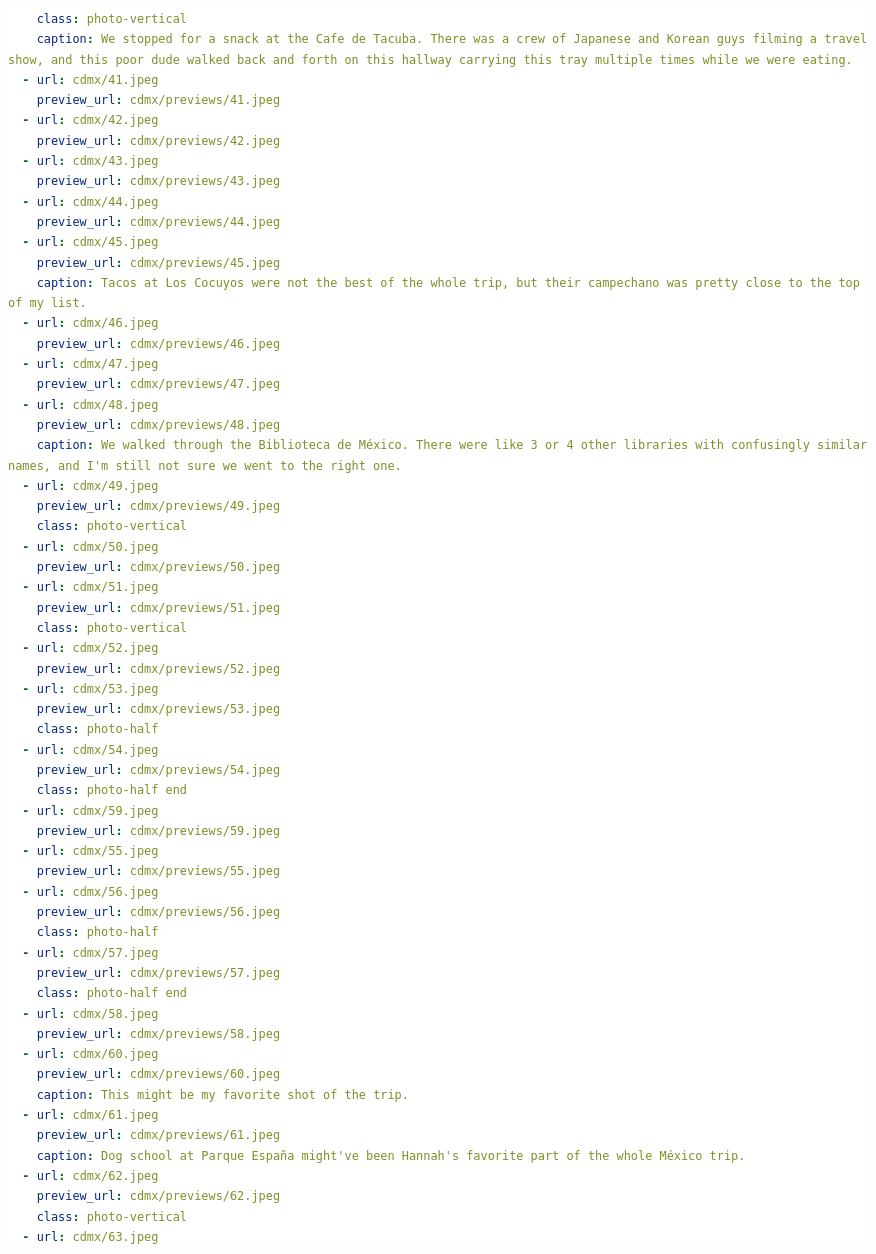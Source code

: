 ```yaml
    class: photo-vertical
    caption: We stopped for a snack at the Cafe de Tacuba. There was a crew of Japanese and Korean guys filming a travel show, and this poor dude walked back and forth on this hallway carrying this tray multiple times while we were eating.
  - url: cdmx/41.jpeg
    preview_url: cdmx/previews/41.jpeg
  - url: cdmx/42.jpeg
    preview_url: cdmx/previews/42.jpeg
  - url: cdmx/43.jpeg
    preview_url: cdmx/previews/43.jpeg
  - url: cdmx/44.jpeg
    preview_url: cdmx/previews/44.jpeg
  - url: cdmx/45.jpeg
    preview_url: cdmx/previews/45.jpeg
    caption: Tacos at Los Cocuyos were not the best of the whole trip, but their campechano was pretty close to the top of my list.
  - url: cdmx/46.jpeg
    preview_url: cdmx/previews/46.jpeg
  - url: cdmx/47.jpeg
    preview_url: cdmx/previews/47.jpeg
  - url: cdmx/48.jpeg
    preview_url: cdmx/previews/48.jpeg
    caption: We walked through the Biblioteca de México. There were like 3 or 4 other libraries with confusingly similar names, and I'm still not sure we went to the right one.
  - url: cdmx/49.jpeg
    preview_url: cdmx/previews/49.jpeg
    class: photo-vertical
  - url: cdmx/50.jpeg
    preview_url: cdmx/previews/50.jpeg
  - url: cdmx/51.jpeg
    preview_url: cdmx/previews/51.jpeg
    class: photo-vertical
  - url: cdmx/52.jpeg
    preview_url: cdmx/previews/52.jpeg
  - url: cdmx/53.jpeg
    preview_url: cdmx/previews/53.jpeg
    class: photo-half
  - url: cdmx/54.jpeg
    preview_url: cdmx/previews/54.jpeg
    class: photo-half end
  - url: cdmx/59.jpeg
    preview_url: cdmx/previews/59.jpeg
  - url: cdmx/55.jpeg
    preview_url: cdmx/previews/55.jpeg
  - url: cdmx/56.jpeg
    preview_url: cdmx/previews/56.jpeg
    class: photo-half
  - url: cdmx/57.jpeg
    preview_url: cdmx/previews/57.jpeg
    class: photo-half end
  - url: cdmx/58.jpeg
    preview_url: cdmx/previews/58.jpeg
  - url: cdmx/60.jpeg
    preview_url: cdmx/previews/60.jpeg
    caption: This might be my favorite shot of the trip.
  - url: cdmx/61.jpeg
    preview_url: cdmx/previews/61.jpeg
    caption: Dog school at Parque España might've been Hannah's favorite part of the whole México trip. 
  - url: cdmx/62.jpeg
    preview_url: cdmx/previews/62.jpeg
    class: photo-vertical
  - url: cdmx/63.jpeg
```